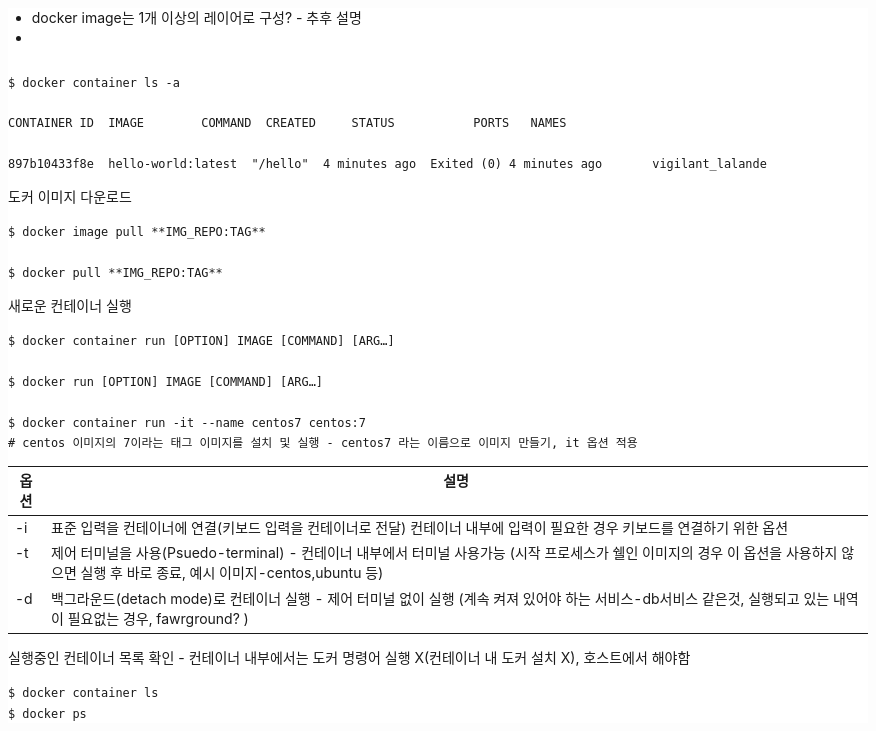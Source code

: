 

- docker image는 1개 이상의 레이어로 구성? - 추후 설명
- 





### 

```
$ docker container ls -a

CONTAINER ID  IMAGE        COMMAND  CREATED     STATUS           PORTS   NAMES

897b10433f8e  hello-world:latest  "/hello"  4 minutes ago  Exited (0) 4 minutes ago       vigilant_lalande
```





도커 이미지 다운로드

```
$ docker image pull **IMG_REPO:TAG**

$ docker pull **IMG_REPO:TAG**
```





새로운 컨테이너 실행

```
$ docker container run [OPTION] IMAGE [COMMAND] [ARG…]

$ docker run [OPTION] IMAGE [COMMAND] [ARG…]

$ docker container run -it --name centos7 centos:7
# centos 이미지의 7이라는 태그 이미지를 설치 및 실행 - centos7 라는 이름으로 이미지 만들기, it 옵션 적용 
```



| 옵션 | 설명                                                         |
| ---- | ------------------------------------------------------------ |
| -i   | 표준 입력을 컨테이너에 연결(키보드 입력을 컨테이너로 전달) 컨테이너 내부에 입력이 필요한 경우 키보드를 연결하기 위한 옵션 |
| -t   | 제어 터미널을 사용(Psuedo-terminal) - 컨테이너 내부에서 터미널 사용가능 (시작 프로세스가 쉘인 이미지의 경우 이 옵션을 사용하지 않으면 실행 후 바로 종료, 예시 이미지-centos,ubuntu 등) |
| -d   | 백그라운드(detach mode)로 컨테이너 실행 - 제어 터미널 없이 실행 (계속 켜져 있어야 하는 서비스-db서비스 같은것, 실행되고 있는 내역이 필요없는 경우, fawrground? ) |



실행중인 컨테이너 목록 확인 - 컨테이너 내부에서는 도커 명령어 실행 X(컨테이너 내 도커 설치 X), 호스트에서 해야함

```
$ docker container ls
$ docker ps
```
